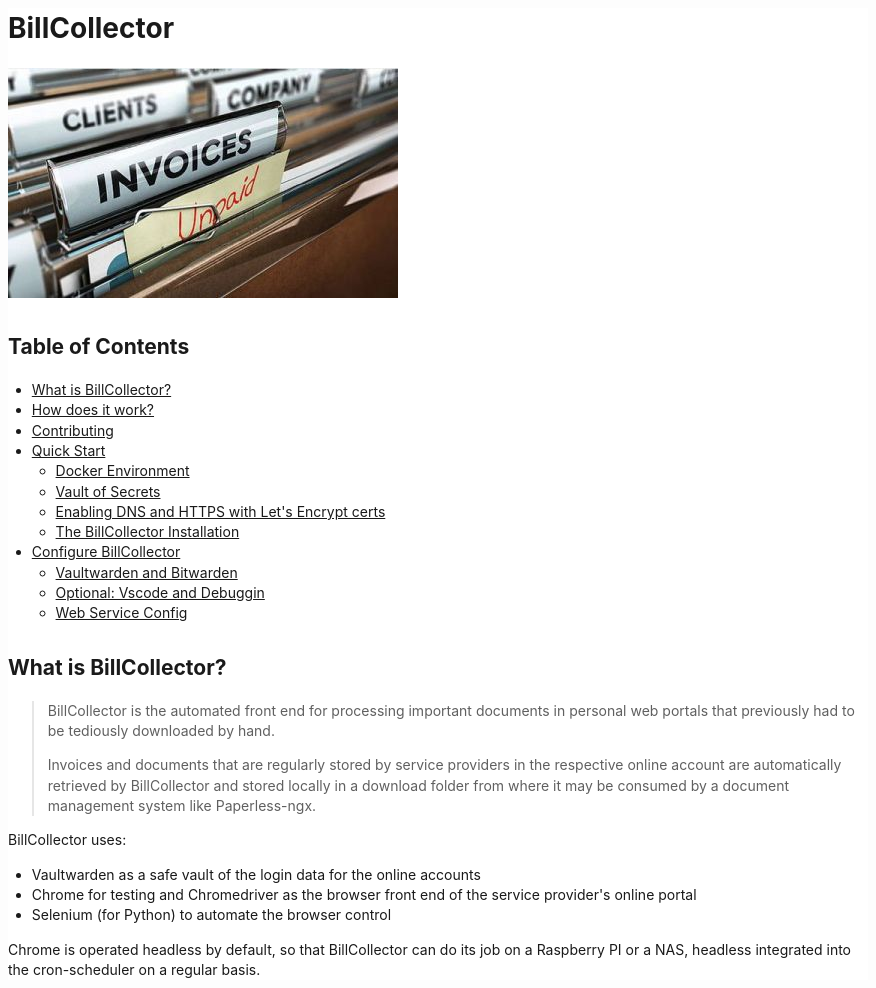# BillCollector

![BillCollector EyeCatcher](/doc/BillCollector_EyeCatcher.jpg)

## Table of Contents

- [What is BillCollector?](#what-is-billcollector)
- [How does it work?](#how-does-it-work)
- [Contributing](#contributing)
- [Quick Start](#quick-start)
  - [Docker Environment](#docker-environment)
  - [Vault of Secrets](#vault-of-secrets)
  - [Enabling DNS and HTTPS with Let's Encrypt certs](#enabling-dns-and-https-with-lets-encrypt-certs)
  - [The BillCollector Installation](#the-billcollector-installation-and-docker-deployment)
- [Configure BillCollector](#configuration)
  - [Vaultwarden and Bitwarden](#vaultwarden-and-bitwarden)
  - [Optional: Vscode and Debuggin](#optional-vscode-and-debugging)
  - [Web Service Config](#web-service-config)

## What is BillCollector?

> BillCollector is the automated front end for processing important documents in personal web portals that previously had to be tediously downloaded by hand.
>
> Invoices and documents that are regularly stored by service providers in the respective online account are automatically retrieved by BillCollector and stored locally in a download folder from where it may be consumed by a document management system like Paperless-ngx.

BillCollector uses:

- Vaultwarden as a safe vault of the login data for the online accounts
- Chrome for testing and Chromedriver as the browser front end of the service provider's online portal
- Selenium (for Python) to automate the browser control

Chrome is operated headless by default, so that BillCollector can do its job on a Raspberry PI or a NAS, headless integrated into the cron-scheduler on a regular basis.
